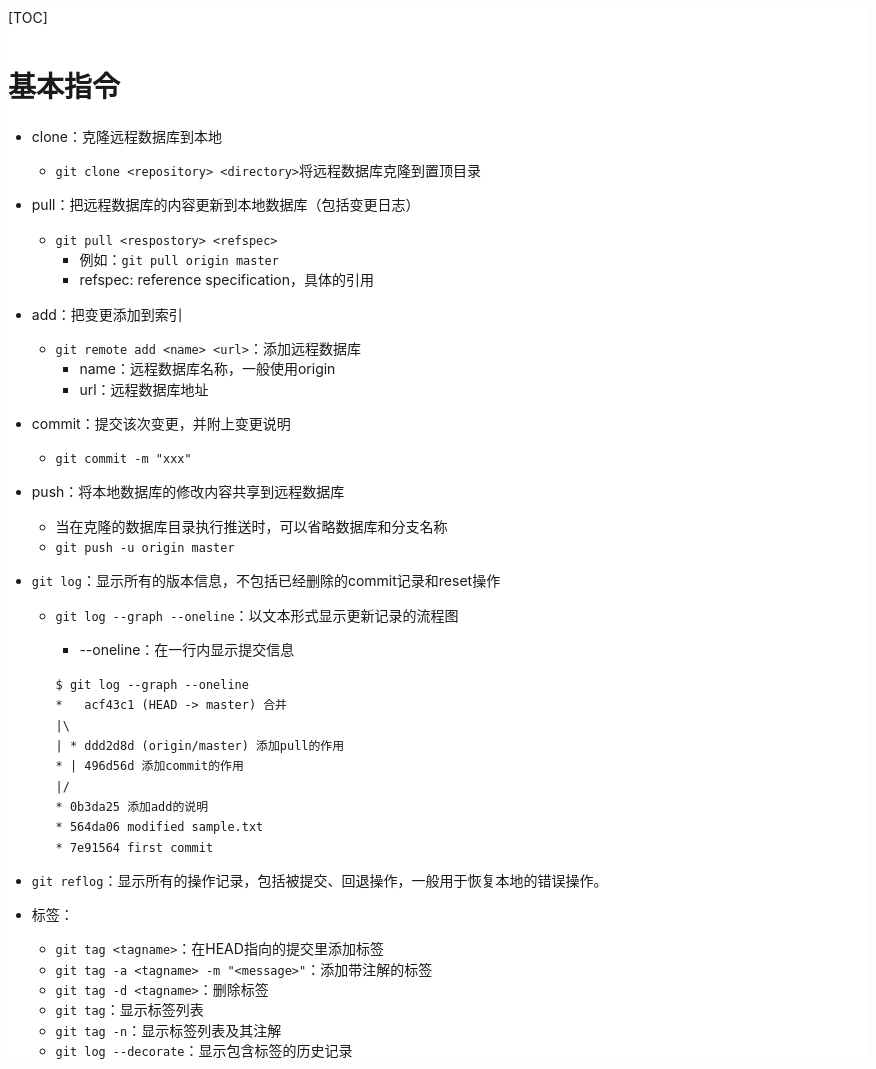 [TOC]



# 基本指令

- clone：克隆远程数据库到本地

  - `git clone <repository> <directory>`将远程数据库克隆到置顶目录

- pull：把远程数据库的内容更新到本地数据库（包括变更日志）

  - `git pull <respostory> <refspec>`
    - 例如：`git pull origin master`
    - refspec: reference specification，具体的引用

- add：把变更添加到索引

  - `git remote add <name> <url>`：添加远程数据库
    - name：远程数据库名称，一般使用origin
    - url：远程数据库地址

- commit：提交该次变更，并附上变更说明

  - `git commit -m "xxx"`

- push：将本地数据库的修改内容共享到远程数据库

  - 当在克隆的数据库目录执行推送时，可以省略数据库和分支名称
  - `git push -u origin master`

- `git log`：显示所有的版本信息，不包括已经删除的commit记录和reset操作

    - `git log --graph --oneline`：以文本形式显示更新记录的流程图

      - --oneline：在一行内显示提交信息

      ```
      $ git log --graph --oneline
      *   acf43c1 (HEAD -> master) 合并
      |\
      | * ddd2d8d (origin/master) 添加pull的作用
      * | 496d56d 添加commit的作用
      |/
      * 0b3da25 添加add的说明
      * 564da06 modified sample.txt
      * 7e91564 first commit
      ```

- `git reflog`：显示所有的操作记录，包括被提交、回退操作，一般用于恢复本地的错误操作。
  
- 标签：
  
  - `git tag <tagname>`：在HEAD指向的提交里添加标签
  - `git tag -a <tagname> -m "<message>"`：添加带注解的标签
  - `git tag -d <tagname>`：删除标签
  - `git tag`：显示标签列表
  - `git tag -n`：显示标签列表及其注解
  - `git log --decorate`：显示包含标签的历史记录
  